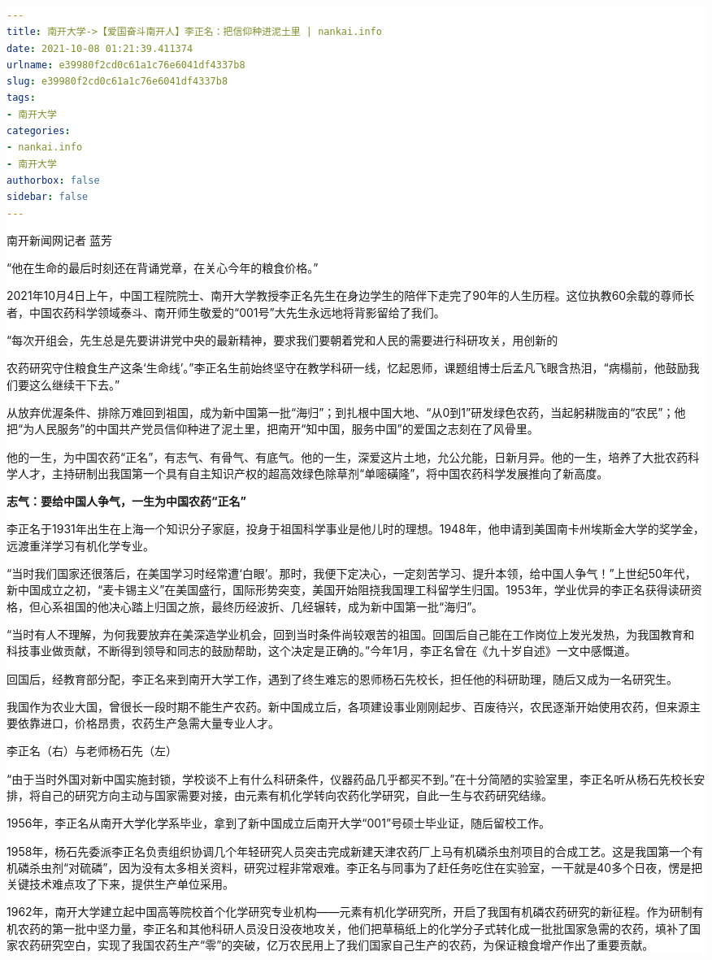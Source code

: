 ```yaml
---
title: 南开大学->【爱国奋斗南开人】李正名：把信仰种进泥土里 | nankai.info
date: 2021-10-08 01:21:39.411374
urlname: e39980f2cd0c61a1c76e6041df4337b8
slug: e39980f2cd0c61a1c76e6041df4337b8
tags: 
- 南开大学
categories:
- nankai.info
- 南开大学
authorbox: false
sidebar: false
---
```

南开新闻网记者 蓝芳

“他在生命的最后时刻还在背诵党章，在关心今年的粮食价格。”

2021年10月4日上午，中国工程院院士、南开大学教授李正名先生在身边学生的陪伴下走完了90年的人生历程。这位执教60余载的尊师长者，中国农药科学领域泰斗、南开师生敬爱的“001号”大先生永远地将背影留给了我们。

“每次开组会，先生总是先要讲讲党中央的最新精神，要求我们要朝着党和人民的需要进行科研攻关，用创新的

农药研究守住粮食生产这条‘生命线’。”李正名生前始终坚守在教学科研一线，忆起恩师，课题组博士后孟凡飞眼含热泪，“病榻前，他鼓励我们要这么继续干下去。”

从放弃优渥条件、排除万难回到祖国，成为新中国第一批“海归”；到扎根中国大地、“从0到1”研发绿色农药，当起躬耕陇亩的“农民”；他把“为人民服务”的中国共产党员信仰种进了泥土里，把南开“知中国，服务中国”的爱国之志刻在了风骨里。

他的一生，为中国农药“正名”，有志气、有骨气、有底气。他的一生，深爱这片土地，允公允能，日新月异。他的一生，培养了大批农药科学人才，主持研制出我国第一个具有自主知识产权的超高效绿色除草剂“单嘧磺隆”，将中国农药科学发展推向了新高度。

**志气：要给中国人争气，一生为中国农药“正名”**

李正名于1931年出生在上海一个知识分子家庭，投身于祖国科学事业是他儿时的理想。1948年，他申请到美国南卡州埃斯金大学的奖学金，远渡重洋学习有机化学专业。

“当时我们国家还很落后，在美国学习时经常遭‘白眼’。那时，我便下定决心，一定刻苦学习、提升本领，给中国人争气！”上世纪50年代，新中国成立之初，“麦卡锡主义”在美国盛行，国际形势突变，美国开始阻挠我国理工科留学生归国。1953年，学业优异的李正名获得读研资格，但心系祖国的他决心踏上归国之旅，最终历经波折、几经辗转，成为新中国第一批“海归”。

“当时有人不理解，为何我要放弃在美深造学业机会，回到当时条件尚较艰苦的祖国。回国后自己能在工作岗位上发光发热，为我国教育和科技事业做贡献，不断得到领导和同志的鼓励帮助，这个决定是正确的。”今年1月，李正名曾在《九十岁自述》一文中感慨道。

回国后，经教育部分配，李正名来到南开大学工作，遇到了终生难忘的恩师杨石先校长，担任他的科研助理，随后又成为一名研究生。

我国作为农业大国，曾很长一段时期不能生产农药。新中国成立后，各项建设事业刚刚起步、百废待兴，农民逐渐开始使用农药，但来源主要依靠进口，价格昂贵，农药生产急需大量专业人才。

李正名（右）与老师杨石先（左）

“由于当时外国对新中国实施封锁，学校谈不上有什么科研条件，仪器药品几乎都买不到。”在十分简陋的实验室里，李正名听从杨石先校长安排，将自己的研究方向主动与国家需要对接，由元素有机化学转向农药化学研究，自此一生与农药研究结缘。

1956年，李正名从南开大学化学系毕业，拿到了新中国成立后南开大学“001”号硕士毕业证，随后留校工作。

1958年，杨石先委派李正名负责组织协调几个年轻研究人员突击完成新建天津农药厂上马有机磷杀虫剂项目的合成工艺。这是我国第一个有机磷杀虫剂“对硫磷”，因为没有太多相关资料，研究过程非常艰难。李正名与同事为了赶任务吃住在实验室，一干就是40多个日夜，愣是把关键技术难点攻了下来，提供生产单位采用。

1962年，南开大学建立起中国高等院校首个化学研究专业机构——元素有机化学研究所，开启了我国有机磷农药研究的新征程。作为研制有机农药的第一批中坚力量，李正名和其他科研人员没日没夜地攻关，他们把草稿纸上的化学分子式转化成一批批国家急需的农药，填补了国家农药研究空白，实现了我国农药生产“零”的突破，亿万农民用上了我们国家自己生产的农药，为保证粮食增产作出了重要贡献。
